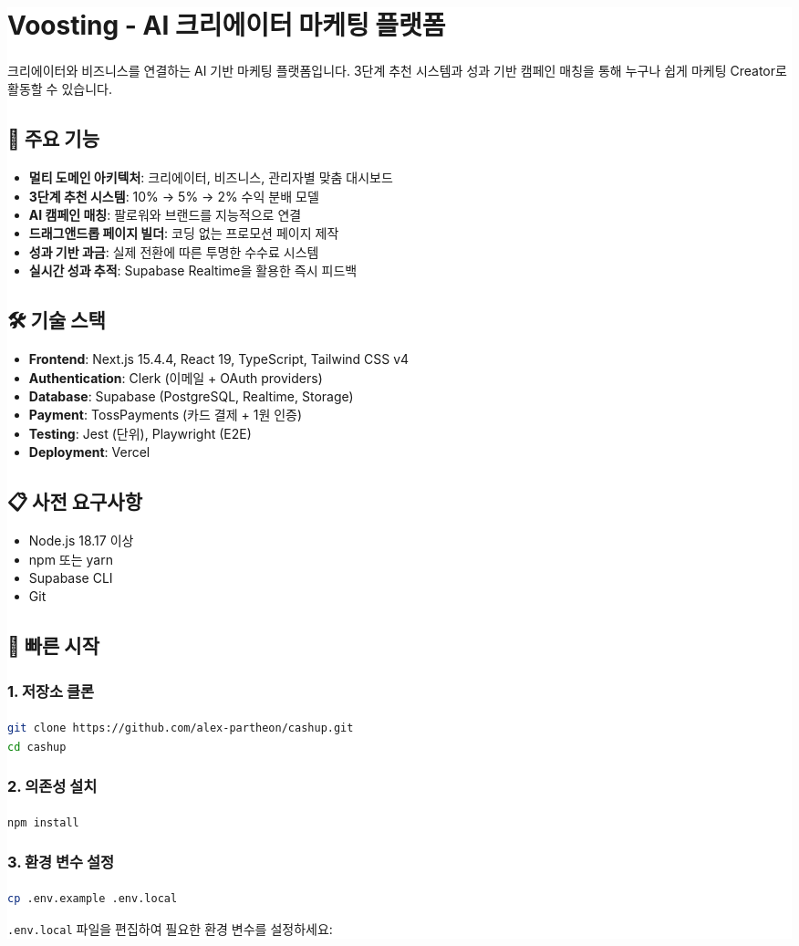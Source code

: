 # Voosting - AI 크리에이터 마케팅 플랫폼

크리에이터와 비즈니스를 연결하는 AI 기반 마케팅 플랫폼입니다. 3단계 추천 시스템과 성과 기반 캠페인 매칭을 통해 누구나 쉽게 마케팅 Creator로 활동할 수 있습니다.

## 🚀 주요 기능

- **멀티 도메인 아키텍처**: 크리에이터, 비즈니스, 관리자별 맞춤 대시보드
- **3단계 추천 시스템**: 10% → 5% → 2% 수익 분배 모델
- **AI 캠페인 매칭**: 팔로워와 브랜드를 지능적으로 연결
- **드래그앤드롭 페이지 빌더**: 코딩 없는 프로모션 페이지 제작
- **성과 기반 과금**: 실제 전환에 따른 투명한 수수료 시스템
- **실시간 성과 추적**: Supabase Realtime을 활용한 즉시 피드백

## 🛠 기술 스택

- **Frontend**: Next.js 15.4.4, React 19, TypeScript, Tailwind CSS v4
- **Authentication**: Clerk (이메일 + OAuth providers)
- **Database**: Supabase (PostgreSQL, Realtime, Storage)
- **Payment**: TossPayments (카드 결제 + 1원 인증)
- **Testing**: Jest (단위), Playwright (E2E)
- **Deployment**: Vercel

## 📋 사전 요구사항

- Node.js 18.17 이상
- npm 또는 yarn
- Supabase CLI
- Git

## 🚀 빠른 시작

### 1. 저장소 클론

```bash
git clone https://github.com/alex-partheon/cashup.git
cd cashup
```

### 2. 의존성 설치

```bash
npm install
```

### 3. 환경 변수 설정

```bash
cp .env.example .env.local
```

`.env.local` 파일을 편집하여 필요한 환경 변수를 설정하세요:
